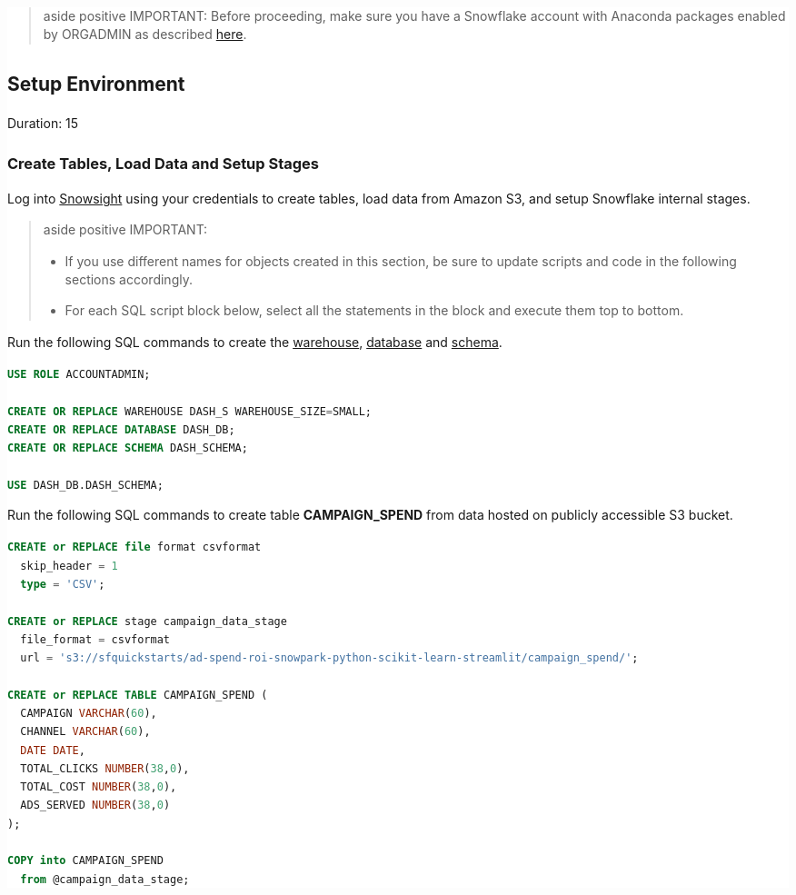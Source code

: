 > aside positive
> IMPORTANT: Before proceeding, make sure you have a Snowflake account with Anaconda packages enabled by ORGADMIN as described [here](https://docs.snowflake.com/en/developer-guide/udf/python/udf-python-packages#getting-started).


## Setup Environment

Duration: 15

### Create Tables, Load Data and Setup Stages

Log into [Snowsight](https://docs.snowflake.com/en/user-guide/ui-snowsight.html#) using your credentials to create tables, load data from Amazon S3, and setup Snowflake internal stages.

> aside positive
> IMPORTANT:
>
> - If you use different names for objects created in this section, be sure to update scripts and code in the following sections accordingly.
>
> - For each SQL script block below, select all the statements in the block and execute them top to bottom.

Run the following SQL commands to create the [warehouse](https://docs.snowflake.com/en/sql-reference/sql/create-warehouse.html), [database](https://docs.snowflake.com/en/sql-reference/sql/create-database.html) and [schema](https://docs.snowflake.com/en/sql-reference/sql/create-schema.html).

```sql
USE ROLE ACCOUNTADMIN;

CREATE OR REPLACE WAREHOUSE DASH_S WAREHOUSE_SIZE=SMALL;
CREATE OR REPLACE DATABASE DASH_DB;
CREATE OR REPLACE SCHEMA DASH_SCHEMA;

USE DASH_DB.DASH_SCHEMA;
```

Run the following SQL commands to create table **CAMPAIGN_SPEND** from data hosted on publicly accessible S3 bucket.

```sql
CREATE or REPLACE file format csvformat
  skip_header = 1
  type = 'CSV';

CREATE or REPLACE stage campaign_data_stage
  file_format = csvformat
  url = 's3://sfquickstarts/ad-spend-roi-snowpark-python-scikit-learn-streamlit/campaign_spend/';

CREATE or REPLACE TABLE CAMPAIGN_SPEND (
  CAMPAIGN VARCHAR(60), 
  CHANNEL VARCHAR(60),
  DATE DATE,
  TOTAL_CLICKS NUMBER(38,0),
  TOTAL_COST NUMBER(38,0),
  ADS_SERVED NUMBER(38,0)
);

COPY into CAMPAIGN_SPEND
  from @campaign_data_stage;
```
